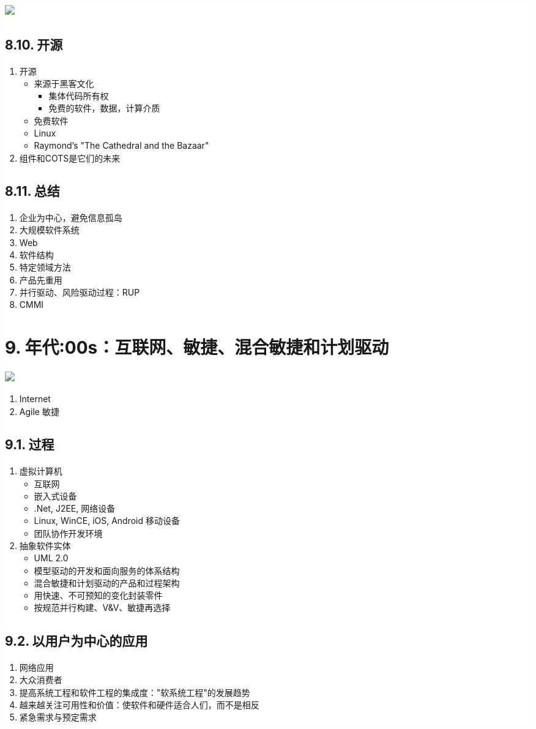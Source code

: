 ![](https://spricoder.oss-cn-shanghai.aliyuncs.com/2020-Software-Engineering-and-Computing-II/img/cpt2/16.png)

## 8.10. 开源
1. 开源
    + 来源于黑客文化
        + 集体代码所有权
        + 免费的软件，数据，计算介质
    + 免费软件
    + Linux
    + Raymond’s "The Cathedral and the Bazaar"
2. 组件和COTS是它们的未来

## 8.11. 总结
1. 企业为中心，避免信息孤岛
2. 大规模软件系统
3. Web
4. 软件结构
5. 特定领域方法
6. 产品先重用
7. 并行驱动、风险驱动过程：RUP
8. CMMI

# 9. 年代:00s：互联网、敏捷、混合敏捷和计划驱动
![](https://spricoder.oss-cn-shanghai.aliyuncs.com/2020-Software-Engineering-and-Computing-II/img/cpt2/17.png)

1. Internet
2. Agile 敏捷

## 9.1. 过程
1. 虚拟计算机
    + 互联网
    + 嵌入式设备
    + .Net, J2EE, 网络设备
    + Linux, WinCE, iOS, Android 移动设备
    + 团队协作开发环境
2. 抽象软件实体
    + UML 2.0
    + 模型驱动的开发和面向服务的体系结构
    + 混合敏捷和计划驱动的产品和过程架构
    + 用快速、不可预知的变化封装零件
    + 按规范并行构建、V&V、敏捷再选择

## 9.2. 以用户为中心的应用
1. 网络应用
2. 大众消费者
3. 提高系统工程和软件工程的集成度："软系统工程"的发展趋势
4. 越来越关注可用性和价值：使软件和硬件适合人们，而不是相反
5. 紧急需求与预定需求
